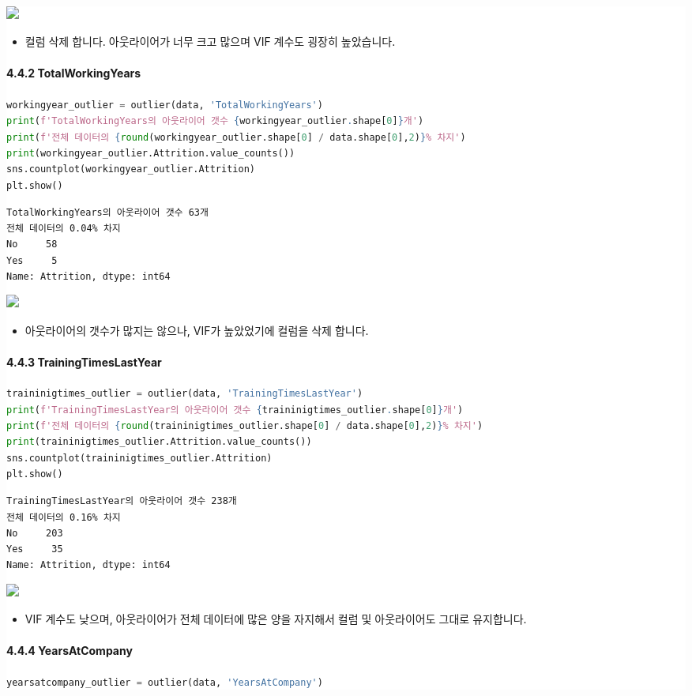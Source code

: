 
<img src="https://user-images.githubusercontent.com/60168331/120489403-90933300-c3f2-11eb-8b27-df26eed28e3d.png">


- 컬럼 삭제 합니다. 아웃라이어가 너무 크고 많으며 VIF 계수도 굉장히 높았습니다.

#### 4.4.2 TotalWorkingYears


```python
workingyear_outlier = outlier(data, 'TotalWorkingYears')
print(f'TotalWorkingYears의 아웃라이어 갯수 {workingyear_outlier.shape[0]}개')
print(f'전체 데이터의 {round(workingyear_outlier.shape[0] / data.shape[0],2)}% 차지')
print(workingyear_outlier.Attrition.value_counts())
sns.countplot(workingyear_outlier.Attrition)
plt.show()
```

    TotalWorkingYears의 아웃라이어 갯수 63개
    전체 데이터의 0.04% 차지
    No     58
    Yes     5
    Name: Attrition, dtype: int64

<img src="https://user-images.githubusercontent.com/60168331/120489407-91c46000-c3f2-11eb-9ecc-1192fe4220a7.png">


- 아웃라이어의 갯수가 많지는 않으나, VIF가 높았었기에 컬럼을 삭제 합니다.

#### 4.4.3 TrainingTimesLastYear


```python
traininigtimes_outlier = outlier(data, 'TrainingTimesLastYear')
print(f'TrainingTimesLastYear의 아웃라이어 갯수 {traininigtimes_outlier.shape[0]}개')
print(f'전체 데이터의 {round(traininigtimes_outlier.shape[0] / data.shape[0],2)}% 차지')
print(traininigtimes_outlier.Attrition.value_counts())
sns.countplot(traininigtimes_outlier.Attrition)
plt.show()
```

    TrainingTimesLastYear의 아웃라이어 갯수 238개
    전체 데이터의 0.16% 차지
    No     203
    Yes     35
    Name: Attrition, dtype: int64


<img src="https://user-images.githubusercontent.com/60168331/120489411-925cf680-c3f2-11eb-965a-14d54570366d.png">


- VIF 계수도 낮으며, 아웃라이어가 전체 데이터에 많은 양을 자지해서 컬럼 및 아웃라이어도 그대로 유지합니다.

#### 4.4.4 YearsAtCompany


```python
yearsatcompany_outlier = outlier(data, 'YearsAtCompany')
